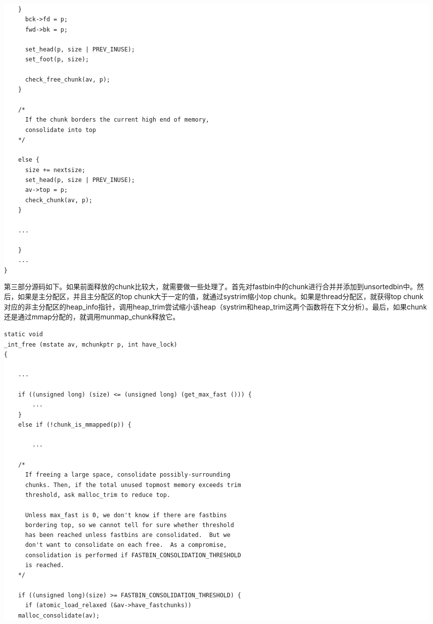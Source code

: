 ```
    }    
      bck->fd = p;
      fwd->bk = p;

      set_head(p, size | PREV_INUSE);
      set_foot(p, size);

      check_free_chunk(av, p);
    }

    /*
      If the chunk borders the current high end of memory,
      consolidate into top
    */

    else {
      size += nextsize;
      set_head(p, size | PREV_INUSE);
      av->top = p;
      check_chunk(av, p);
    }
  
    ...

    }
    ...
}
```



第三部分源码如下。如果前面释放的chunk比较大，就需要做一些处理了。首先对fastbin中的chunk进行合并并添加到unsortedbin中。然后，如果是主分配区，并且主分配区的top chunk大于一定的值，就通过systrim缩小top chunk。如果是thread分配区，就获得top chunk对应的非主分配区的heap_info指针，调用heap_trim尝试缩小该heap（systrim和heap_trim这两个函数将在下文分析）。最后，如果chunk还是通过mmap分配的，就调用munmap_chunk释放它。
```
static void
_int_free (mstate av, mchunkptr p, int have_lock)
{

    ...

    if ((unsigned long) (size) <= (unsigned long) (get_max_fast ())) {
        ...
    }
    else if (!chunk_is_mmapped(p)) {

        ...

    /*   
      If freeing a large space, consolidate possibly-surrounding
      chunks. Then, if the total unused topmost memory exceeds trim
      threshold, ask malloc_trim to reduce top.

      Unless max_fast is 0, we don't know if there are fastbins
      bordering top, so we cannot tell for sure whether threshold
      has been reached unless fastbins are consolidated.  But we
      don't want to consolidate on each free.  As a compromise,
      consolidation is performed if FASTBIN_CONSOLIDATION_THRESHOLD
      is reached.
    */

    if ((unsigned long)(size) >= FASTBIN_CONSOLIDATION_THRESHOLD) {
      if (atomic_load_relaxed (&av->have_fastchunks))
    malloc_consolidate(av);
```